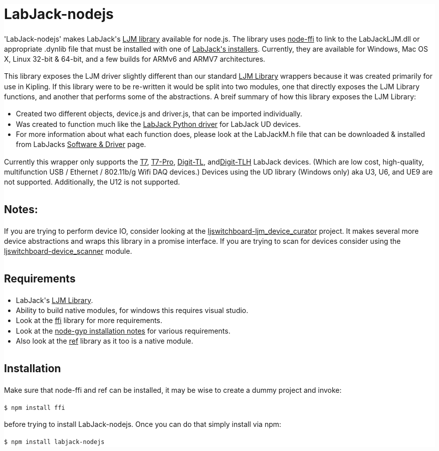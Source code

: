 LabJack-nodejs
==============
'LabJack-nodejs' makes LabJack's [LJM library](http://labjack.com/ljm) available for node.js.  The library uses [node-ffi](https://www.npmjs.com/package/node-ffi) to link to the LabJackLJM.dll or appropriate .dynlib file that must be installed with one of [LabJack's installers](https://labjack.com/support/software/installers/ljm).  Currently, they are available for Windows, Mac OS X, Linux 32-bit & 64-bit, and a few builds for ARMv6 and ARMV7 architectures.

This library exposes the LJM driver slightly different than our standard [LJM Library](https://labjack.com/support/software/examples/ljm) wrappers because it was created primarily for use in Kipling.  If this library were to be re-written it would be split into two modules, one that directly exposes the LJM Library functions, and another that performs some of the abstractions.  A breif summary of how this library exposes the LJM Library:
 * Created two different objects, device.js and driver.js, that can be imported individually.
 * Was created to function much like the [LabJack Python driver](http://labjack.com/support/labjackpython) for LabJack UD devices.
 * For more information about what each function does, please look at the LabJackM.h file that can be downloaded & installed from LabJacks [Software & Driver](http://labjack.com/support/software) page.

Currently this wrapper only supports the [T7](http://labjack.com/products/t7), [T7-Pro](http://labjack.com/products/t7), [Digit-TL](http://labjack.com/products/digit), and[Digit-TLH](http://labjack.com/products/digit) LabJack devices. (Which are low cost, high-quality, multifunction USB / Ethernet / 802.11b/g Wifi DAQ devices.)  Devices using the UD library (Windows only) aka U3, U6, and UE9 are not supported.  Additionally, the U12 is not supported.

Notes:
------

If you are trying to perform device IO, consider looking at the [ljswitchboard-ljm_device_curator](https://www.npmjs.com/package/ljswitchboard-ljm_device_curator) project.  It makes several more device abstractions and wraps this library in a promise interface.
If you are trying to scan for devices consider using the [ljswitchboard-device_scanner](https://www.npmjs.com/package/ljswitchboard-device_scanner) module.

Requirements
------------

* LabJack's [LJM Library](https://labjack.com/support/software/installers/ljm).
* Ability to build native modules, for windows this requires visual studio.
* Look at the [ffi](https://www.npmjs.com/package/ffi) library for more requirements.
* Look at the [node-gyp installation notes](https://github.com/nodejs/node-gyp#installation) for various requirements.
* Also look at the [ref](https://www.npmjs.com/package/ref) library as it too is a native module.

Installation
------------

Make sure that node-ffi and ref can be installed, it may be wise to create a dummy project and invoke:
``` bash
$ npm install ffi
```
before trying to install LabJack-nodejs.  Once you can do that simply install via npm:
``` bash
$ npm install labjack-nodejs
```
